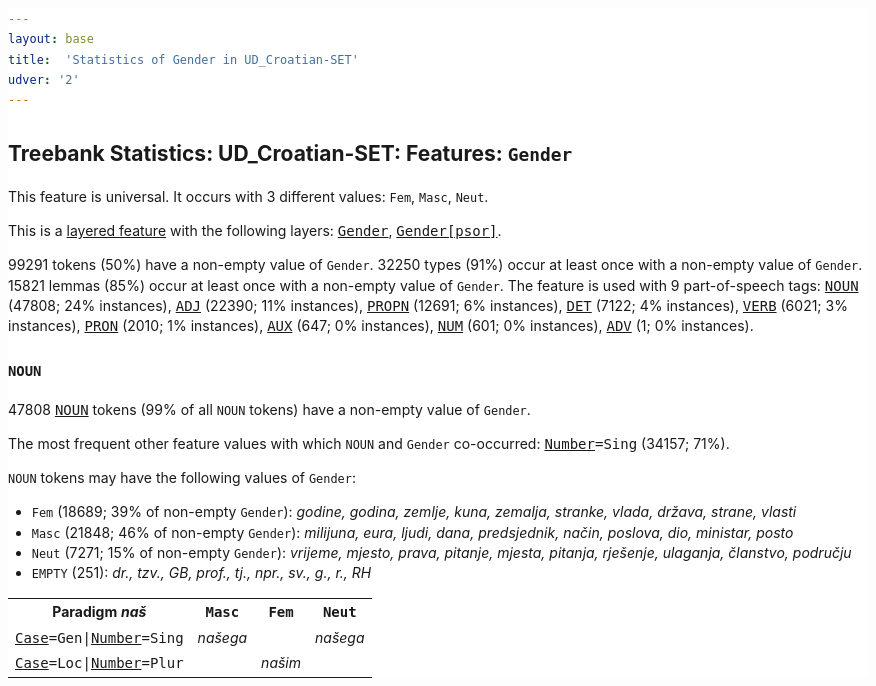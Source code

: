 ```yaml
---
layout: base
title:  'Statistics of Gender in UD_Croatian-SET'
udver: '2'
---
```


## Treebank Statistics: UD_Croatian-SET: Features: `Gender`

This feature is universal.
It occurs with 3 different values: `Fem`, `Masc`, `Neut`.

This is a <a href="../../u/overview/feat-layers.html">layered feature</a> with the following layers: <tt><a href="hr_set-feat-Gender.html">Gender</a></tt>, <tt><a href="hr_set-feat-Gender-psor.html">Gender[psor]</a></tt>.

99291 tokens (50%) have a non-empty value of `Gender`.
32250 types (91%) occur at least once with a non-empty value of `Gender`.
15821 lemmas (85%) occur at least once with a non-empty value of `Gender`.
The feature is used with 9 part-of-speech tags: <tt><a href="hr_set-pos-NOUN.html">NOUN</a></tt> (47808; 24% instances), <tt><a href="hr_set-pos-ADJ.html">ADJ</a></tt> (22390; 11% instances), <tt><a href="hr_set-pos-PROPN.html">PROPN</a></tt> (12691; 6% instances), <tt><a href="hr_set-pos-DET.html">DET</a></tt> (7122; 4% instances), <tt><a href="hr_set-pos-VERB.html">VERB</a></tt> (6021; 3% instances), <tt><a href="hr_set-pos-PRON.html">PRON</a></tt> (2010; 1% instances), <tt><a href="hr_set-pos-AUX.html">AUX</a></tt> (647; 0% instances), <tt><a href="hr_set-pos-NUM.html">NUM</a></tt> (601; 0% instances), <tt><a href="hr_set-pos-ADV.html">ADV</a></tt> (1; 0% instances).

### `NOUN`

47808 <tt><a href="hr_set-pos-NOUN.html">NOUN</a></tt> tokens (99% of all `NOUN` tokens) have a non-empty value of `Gender`.

The most frequent other feature values with which `NOUN` and `Gender` co-occurred: <tt><a href="hr_set-feat-Number.html">Number</a></tt><tt>=Sing</tt> (34157; 71%).

`NOUN` tokens may have the following values of `Gender`:

* `Fem` (18689; 39% of non-empty `Gender`): <em>godine, godina, zemlje, kuna, zemalja, stranke, vlada, država, strane, vlasti</em>
* `Masc` (21848; 46% of non-empty `Gender`): <em>milijuna, eura, ljudi, dana, predsjednik, način, poslova, dio, ministar, posto</em>
* `Neut` (7271; 15% of non-empty `Gender`): <em>vrijeme, mjesto, prava, pitanje, mjesta, pitanja, rješenje, ulaganja, članstvo, području</em>
* `EMPTY` (251): <em>dr., tzv., GB, prof., tj., npr., sv., g., r., RH</em>

<table>
  <tr><th>Paradigm <i>naš</i></th><th><tt>Masc</tt></th><th><tt>Fem</tt></th><th><tt>Neut</tt></th></tr>
  <tr><td><tt><tt><a href="hr_set-feat-Case.html">Case</a></tt><tt>=Gen</tt>|<tt><a href="hr_set-feat-Number.html">Number</a></tt><tt>=Sing</tt></tt></td><td><em>našega</em></td><td></td><td><em>našega</em></td></tr>
  <tr><td><tt><tt><a href="hr_set-feat-Case.html">Case</a></tt><tt>=Loc</tt>|<tt><a href="hr_set-feat-Number.html">Number</a></tt><tt>=Plur</tt></tt></td><td></td><td><em>našim</em></td><td></td></tr>
</table>
